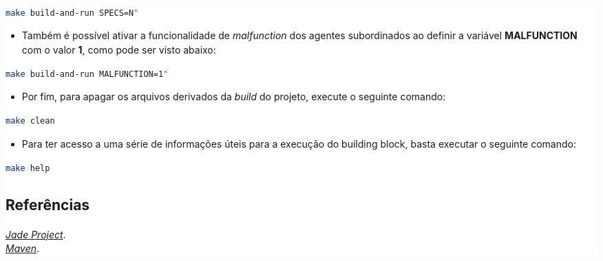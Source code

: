 ```bash
make build-and-run SPECS=N"
```

- Também é possível ativar a funcionalidade de *malfunction* dos agentes subordinados ao definir a variável **MALFUNCTION** com o valor **1**, como pode ser visto abaixo:

```bash
make build-and-run MALFUNCTION=1"
```

- Por fim, para apagar os arquivos derivados da *build* do projeto, execute o seguinte comando:

```bash
make clean
```

- Para ter acesso a uma série de informações úteis para a execução do building block, basta executar o seguinte comando:

```bash
make help
```

## Referências

[*Jade Project*](https://jade-project.gitlab.io/). <br />
[*Maven*](https://maven.apache.org/).
